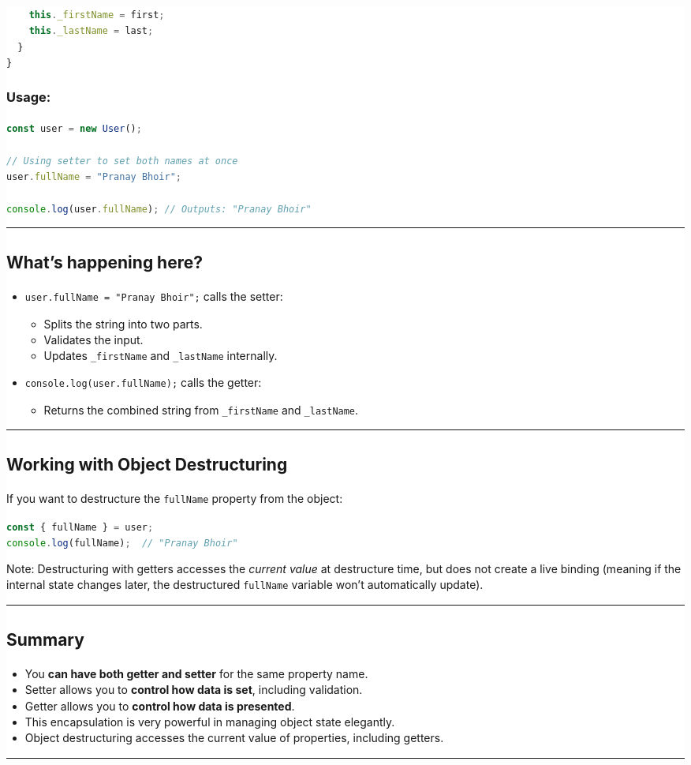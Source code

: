 ```ts
    this._firstName = first;
    this._lastName = last;
  }
}
```

### Usage:

```ts
const user = new User();

// Using setter to set both names at once
user.fullName = "Pranay Bhoir";

console.log(user.fullName); // Outputs: "Pranay Bhoir"
```

***

## What’s happening here?

- `user.fullName = "Pranay Bhoir";` calls the setter:
    - Splits the string into two parts.
    - Validates the input.
    - Updates `_firstName` and `_lastName` internally.

- `console.log(user.fullName);` calls the getter:
    - Returns the combined string from `_firstName` and `_lastName`.

***

## Working with Object Destructuring

If you want to destructure the `fullName` property from the object:

```ts
const { fullName } = user;
console.log(fullName);  // "Pranay Bhoir"
```

Note: Destructuring with getters accesses the *current value* at destructure time, but does not create a live binding (meaning if the internal state changes later, the destructured `fullName` variable won’t automatically update).

***

## Summary

- You **can have both getter and setter** for the same property name.
- Setter allows you to **control how data is set**, including validation.
- Getter allows you to **control how data is presented**.
- This encapsulation is very powerful in managing object state elegantly.
- Object destructuring accesses the current value of properties, including getters.

***
